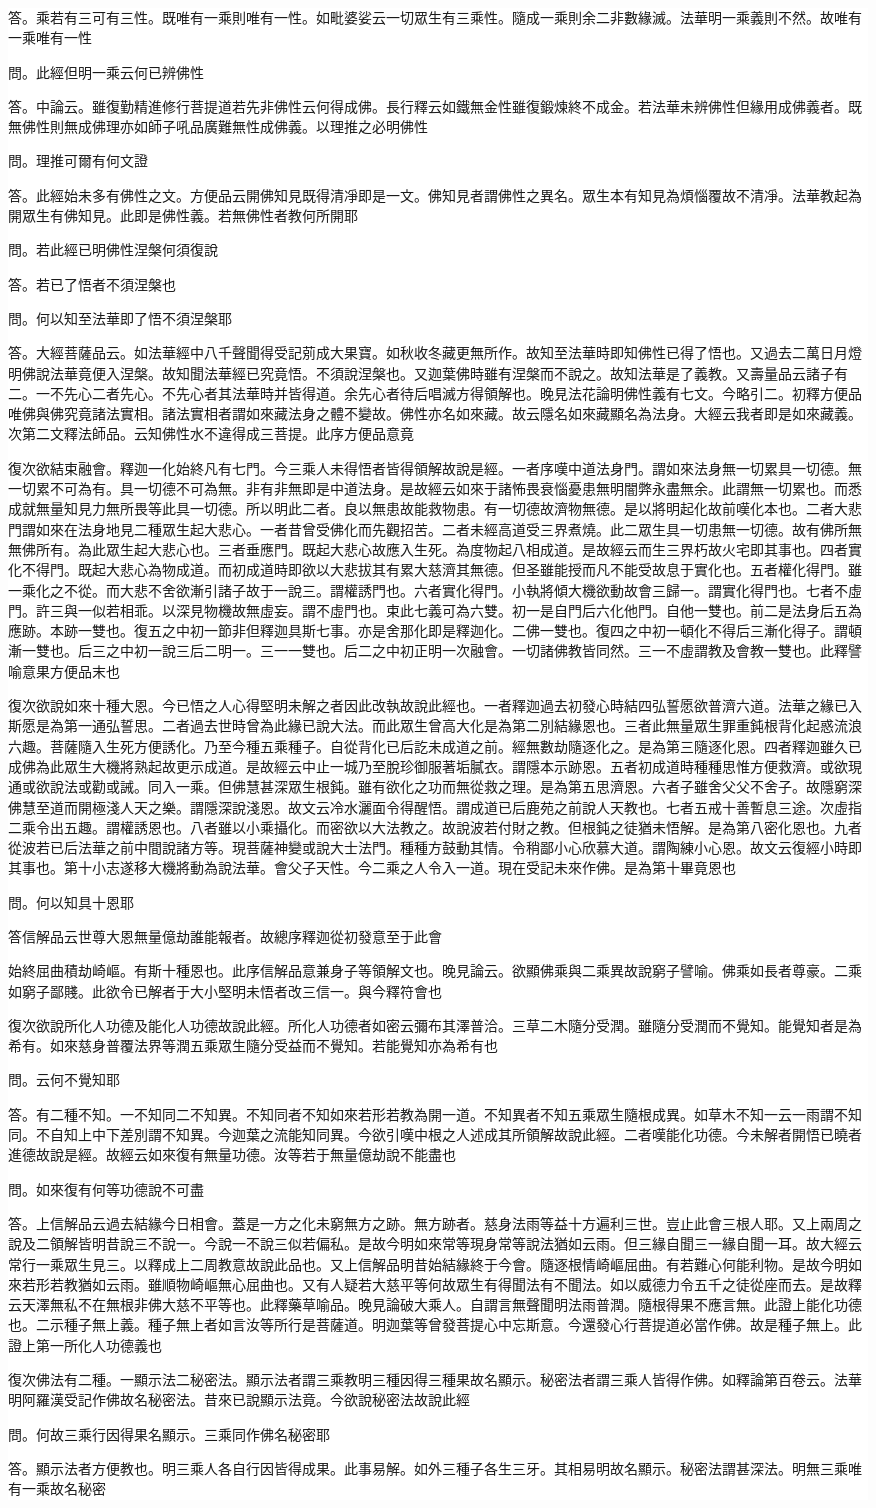 答。乘若有三可有三性。既唯有一乘則唯有一性。如毗婆娑云一切眾生有三乘性。隨成一乘則余二非數緣滅。法華明一乘義則不然。故唯有一乘唯有一性

問。此經但明一乘云何已辨佛性

答。中論云。雖復勤精進修行菩提道若先非佛性云何得成佛。長行釋云如鐵無金性雖復鍛煉終不成金。若法華未辨佛性但緣用成佛義者。既無佛性則無成佛理亦如師子吼品廣難無性成佛義。以理推之必明佛性

問。理推可爾有何文證

答。此經始未多有佛性之文。方便品云開佛知見既得清凈即是一文。佛知見者謂佛性之異名。眾生本有知見為煩惱覆故不清凈。法華教起為開眾生有佛知見。此即是佛性義。若無佛性者教何所開耶

問。若此經已明佛性涅槃何須復說

答。若已了悟者不須涅槃也

問。何以知至法華即了悟不須涅槃耶

答。大經菩薩品云。如法華經中八千聲聞得受記莂成大果寶。如秋收冬藏更無所作。故知至法華時即知佛性已得了悟也。又過去二萬日月燈明佛說法華竟便入涅槃。故知聞法華經已究竟悟。不須說涅槃也。又迦葉佛時雖有涅槃而不說之。故知法華是了義教。又壽量品云諸子有二。一不先心二者先心。不先心者其法華時并皆得道。余先心者待后唱滅方得領解也。晚見法花論明佛性義有七文。今略引二。初釋方便品唯佛與佛究竟諸法實相。諸法實相者謂如來藏法身之體不變故。佛性亦名如來藏。故云隱名如來藏顯名為法身。大經云我者即是如來藏義。次第二文釋法師品。云知佛性水不違得成三菩提。此序方便品意竟

復次欲結束融會。釋迦一化始終凡有七門。今三乘人未得悟者皆得領解故說是經。一者序嘆中道法身門。謂如來法身無一切累具一切德。無一切累不可為有。具一切德不可為無。非有非無即是中道法身。是故經云如來于諸怖畏衰惱憂患無明闇弊永盡無余。此謂無一切累也。而悉成就無量知見力無所畏等此具一切德。所以明此二者。良以無患故能救物患。有一切德故濟物無德。是以將明起化故前嘆化本也。二者大悲門謂如來在法身地見二種眾生起大悲心。一者昔曾受佛化而先觀招苦。二者未經高道受三界煮燒。此二眾生具一切患無一切德。故有佛所無無佛所有。為此眾生起大悲心也。三者垂應門。既起大悲心故應入生死。為度物起八相成道。是故經云而生三界朽故火宅即其事也。四者實化不得門。既起大悲心為物成道。而初成道時即欲以大悲拔其有累大慈濟其無德。但圣雖能授而凡不能受故息于實化也。五者權化得門。雖一乘化之不從。而大悲不舍欲漸引諸子故于一說三。謂權誘門也。六者實化得門。小執將傾大機欲動故會三歸一。謂實化得門也。七者不虛門。許三與一似若相乖。以深見物機故無虛妄。謂不虛門也。束此七義可為六雙。初一是自門后六化他門。自他一雙也。前二是法身后五為應跡。本跡一雙也。復五之中初一節非但釋迦具斯七事。亦是舍那化即是釋迦化。二佛一雙也。復四之中初一頓化不得后三漸化得子。謂頓漸一雙也。后三之中初一說三后二明一。三一一雙也。后二之中初正明一次融會。一切諸佛教皆同然。三一不虛謂教及會教一雙也。此釋譬喻意果方便品末也

復次欲說如來十種大恩。今已悟之人心得堅明未解之者因此改執故說此經也。一者釋迦過去初發心時結四弘誓愿欲普濟六道。法華之緣已入斯愿是為第一通弘誓思。二者過去世時曾為此緣已說大法。而此眾生曾高大化是為第二別結緣恩也。三者此無量眾生罪重鈍根背化起惑流浪六趣。菩薩隨入生死方便誘化。乃至今種五乘種子。自從背化已后訖未成道之前。經無數劫隨逐化之。是為第三隨逐化恩。四者釋迦雖久已成佛為此眾生大機將熟起故更示成道。是故經云中止一城乃至脫珍御服著垢膩衣。謂隱本示跡恩。五者初成道時種種思惟方便救濟。或欲現通或欲說法或勸或誡。同入一乘。但佛慧甚深眾生根鈍。雖有欲化之功而無從救之理。是為第五思濟恩。六者子雖舍父父不舍子。故隱窮深佛慧至道而開極淺人天之樂。謂隱深說淺恩。故文云冷水灑面令得醒悟。謂成道已后鹿苑之前說人天教也。七者五戒十善暫息三途。次虛指二乘令出五趣。謂權誘恩也。八者雖以小乘攝化。而密欲以大法教之。故說波若付財之教。但根鈍之徒猶未悟解。是為第八密化恩也。九者從波若已后法華之前中間說諸方等。現菩薩神變或說大士法門。種種方鼓動其情。令稍鄙小心欣慕大道。謂陶練小心恩。故文云復經小時即其事也。第十小志遂移大機將動為說法華。會父子天性。今二乘之人令入一道。現在受記未來作佛。是為第十畢竟恩也

問。何以知具十恩耶

答信解品云世尊大恩無量億劫誰能報者。故總序釋迦從初發意至于此會

始終屈曲積劫崎嶇。有斯十種恩也。此序信解品意兼身子等領解文也。晚見論云。欲顯佛乘與二乘異故說窮子譬喻。佛乘如長者尊豪。二乘如窮子鄙賤。此欲令已解者于大小堅明未悟者改三信一。與今釋符會也

復次欲說所化人功德及能化人功德故說此經。所化人功德者如密云彌布其澤普洽。三草二木隨分受潤。雖隨分受潤而不覺知。能覺知者是為希有。如來慈身普覆法界等潤五乘眾生隨分受益而不覺知。若能覺知亦為希有也

問。云何不覺知耶

答。有二種不知。一不知同二不知異。不知同者不知如來若形若教為開一道。不知異者不知五乘眾生隨根成異。如草木不知一云一雨謂不知同。不自知上中下差別謂不知異。今迦葉之流能知同異。今欲引嘆中根之人述成其所領解故說此經。二者嘆能化功德。今未解者開悟已曉者進德故說是經。故經云如來復有無量功德。汝等若于無量億劫說不能盡也

問。如來復有何等功德說不可盡

答。上信解品云過去結緣今日相會。蓋是一方之化未窮無方之跡。無方跡者。慈身法雨等益十方遍利三世。豈止此會三根人耶。又上兩周之說及二領解皆明昔說三不說一。今說一不說三似若偏私。是故今明如來常等現身常等說法猶如云雨。但三緣自聞三一緣自聞一耳。故大經云常行一乘眾生見三。以釋成上二周教意故說此品也。又上信解品明昔始結緣終于今會。隨逐根情崎嶇屈曲。有若難心何能利物。是故今明如來若形若教猶如云雨。雖順物崎嶇無心屈曲也。又有人疑若大慈平等何故眾生有得聞法有不聞法。如以威德力令五千之徒從座而去。是故釋云天澤無私不在無根非佛大慈不平等也。此釋藥草喻品。晚見論破大乘人。自謂言無聲聞明法雨普潤。隨根得果不應言無。此證上能化功德也。二示種子無上義。種子無上者如言汝等所行是菩薩道。明迦葉等曾發菩提心中忘斯意。今還發心行菩提道必當作佛。故是種子無上。此證上第一所化人功德義也

復次佛法有二種。一顯示法二秘密法。顯示法者謂三乘教明三種因得三種果故名顯示。秘密法者謂三乘人皆得作佛。如釋論第百卷云。法華明阿羅漢受記作佛故名秘密法。昔來已說顯示法竟。今欲說秘密法故說此經

問。何故三乘行因得果名顯示。三乘同作佛名秘密耶

答。顯示法者方便教也。明三乘人各自行因皆得成果。此事易解。如外三種子各生三牙。其相易明故名顯示。秘密法謂甚深法。明無三乘唯有一乘故名秘密
